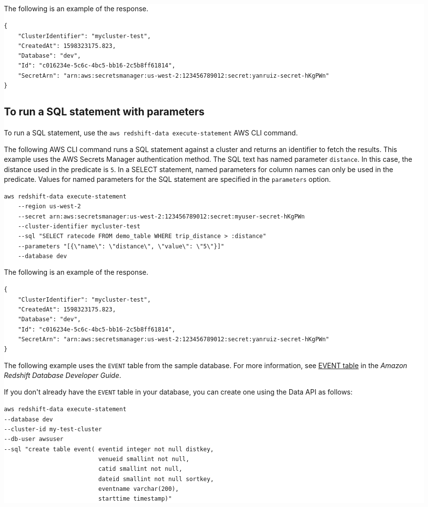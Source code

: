 The following is an example of the response\.

```
{
    "ClusterIdentifier": "mycluster-test",
    "CreatedAt": 1598323175.823,
    "Database": "dev",
    "Id": "c016234e-5c6c-4bc5-bb16-2c5b8ff61814",
    "SecretArn": "arn:aws:secretsmanager:us-west-2:123456789012:secret:yanruiz-secret-hKgPWn"
}
```

## To run a SQL statement with parameters<a name="data-api-calling-cli-execute-statement-parameters"></a>

To run a SQL statement, use the `aws redshift-data execute-statement` AWS CLI command\.

  The following AWS CLI command runs a SQL statement against a cluster and returns an identifier to fetch the results\. This example uses the AWS Secrets Manager authentication method\. The SQL text has named parameter `distance`\. In this case, the distance used in the predicate is `5`\. In a SELECT statement, named parameters for column names can only be used in the predicate\. Values for named parameters for the SQL statement are specified in the `parameters` option\.

```
aws redshift-data execute-statement 
    --region us-west-2 
    --secret arn:aws:secretsmanager:us-west-2:123456789012:secret:myuser-secret-hKgPWn 
    --cluster-identifier mycluster-test 
    --sql "SELECT ratecode FROM demo_table WHERE trip_distance > :distance"  
    --parameters "[{\"name\": \"distance\", \"value\": \"5\"}]"
    --database dev
```

The following is an example of the response\.

```
{
    "ClusterIdentifier": "mycluster-test",
    "CreatedAt": 1598323175.823,
    "Database": "dev",
    "Id": "c016234e-5c6c-4bc5-bb16-2c5b8ff61814",
    "SecretArn": "arn:aws:secretsmanager:us-west-2:123456789012:secret:yanruiz-secret-hKgPWn"
}
```

The following example uses the `EVENT` table from the sample database\. For more information, see [EVENT table](https://docs.aws.amazon.com/redshift/latest/dg/r_eventtable.html) in the *Amazon Redshift Database Developer Guide*\. 

If you don't already have the `EVENT` table in your database, you can create one using the Data API as follows:

```
aws redshift-data execute-statement 
--database dev
--cluster-id my-test-cluster
--db-user awsuser
--sql "create table event( eventid integer not null distkey, 
                           venueid smallint not null, 
                           catid smallint not null, 
                           dateid smallint not null sortkey, 
                           eventname varchar(200), 
                           starttime timestamp)"
```
